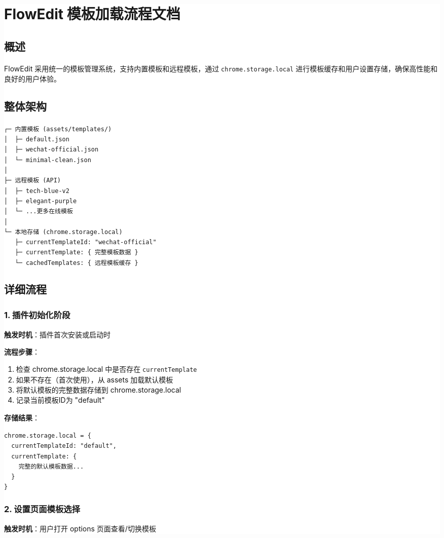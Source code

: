 # FlowEdit 模板加载流程文档

## 概述

FlowEdit 采用统一的模板管理系统，支持内置模板和远程模板，通过 `chrome.storage.local` 进行模板缓存和用户设置存储，确保高性能和良好的用户体验。

## 整体架构

```
┌─ 内置模板 (assets/templates/)
│  ├─ default.json
│  ├─ wechat-official.json
│  └─ minimal-clean.json
│
├─ 远程模板 (API)
│  ├─ tech-blue-v2
│  ├─ elegant-purple
│  └─ ...更多在线模板
│
└─ 本地存储 (chrome.storage.local)
   ├─ currentTemplateId: "wechat-official"
   ├─ currentTemplate: { 完整模板数据 }
   └─ cachedTemplates: { 远程模板缓存 }
```

## 详细流程

### 1. 插件初始化阶段

**触发时机**：插件首次安装或启动时

**流程步骤**：
1. 检查 chrome.storage.local 中是否存在 `currentTemplate`
2. 如果不存在（首次使用），从 assets 加载默认模板
3. 将默认模板的完整数据存储到 chrome.storage.local
4. 记录当前模板ID为 "default"

**存储结果**：
```
chrome.storage.local = {
  currentTemplateId: "default",
  currentTemplate: {
    完整的默认模板数据...
  }
}
```

### 2. 设置页面模板选择

**触发时机**：用户打开 options 页面查看/切换模板
